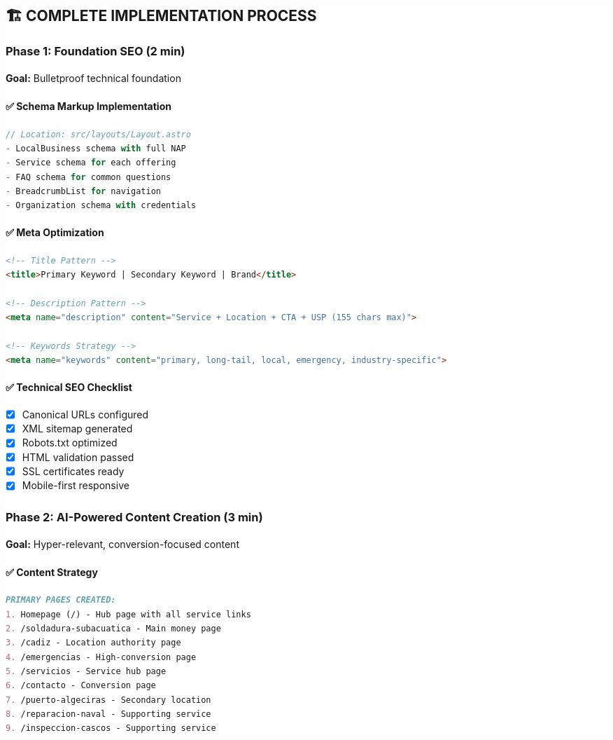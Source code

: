 
## 🏗️ COMPLETE IMPLEMENTATION PROCESS

### **Phase 1: Foundation SEO (2 min)**
**Goal:** Bulletproof technical foundation

#### ✅ **Schema Markup Implementation**
```javascript
// Location: src/layouts/Layout.astro
- LocalBusiness schema with full NAP
- Service schema for each offering
- FAQ schema for common questions
- BreadcrumbList for navigation
- Organization schema with credentials
```

#### ✅ **Meta Optimization**
```html
<!-- Title Pattern -->
<title>Primary Keyword | Secondary Keyword | Brand</title>

<!-- Description Pattern -->
<meta name="description" content="Service + Location + CTA + USP (155 chars max)">

<!-- Keywords Strategy -->
<meta name="keywords" content="primary, long-tail, local, emergency, industry-specific">
```

#### ✅ **Technical SEO Checklist**
- [x] Canonical URLs configured
- [x] XML sitemap generated
- [x] Robots.txt optimized
- [x] HTML validation passed
- [x] SSL certificates ready
- [x] Mobile-first responsive

### **Phase 2: AI-Powered Content Creation (3 min)**
**Goal:** Hyper-relevant, conversion-focused content

#### ✅ **Content Strategy**
```markdown
PRIMARY PAGES CREATED:
1. Homepage (/) - Hub page with all service links
2. /soldadura-subacuatica - Main money page
3. /cadiz - Location authority page
4. /emergencias - High-conversion page
5. /servicios - Service hub page
6. /contacto - Conversion page
7. /puerto-algeciras - Secondary location
8. /reparacion-naval - Supporting service
9. /inspeccion-cascos - Supporting service
```
